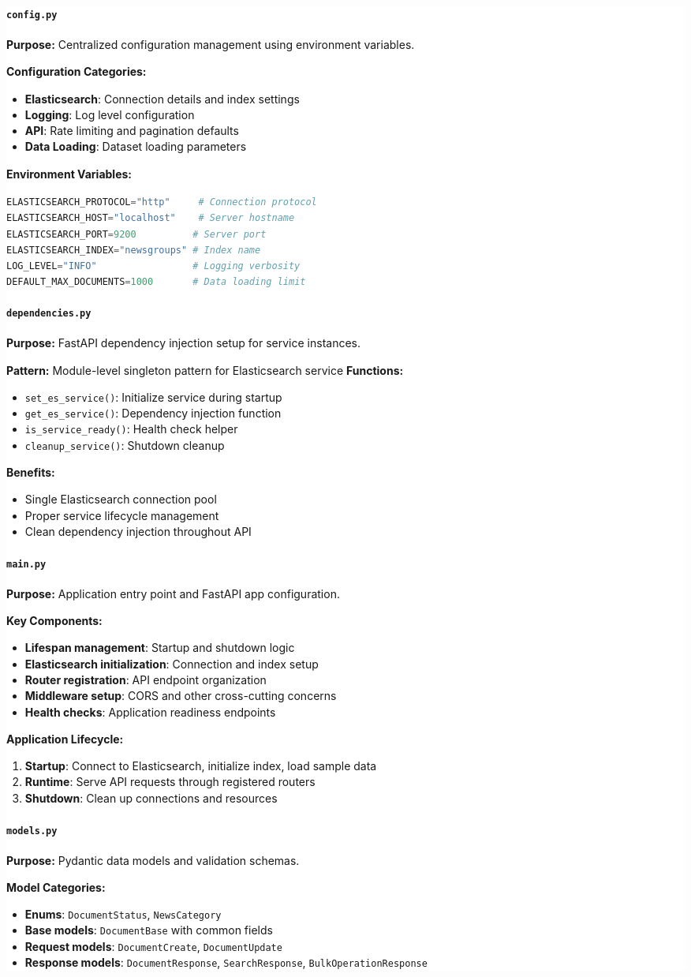#### `config.py`
**Purpose:** Centralized configuration management using environment variables.

**Configuration Categories:**
- **Elasticsearch**: Connection details and index settings
- **Logging**: Log level configuration
- **API**: Rate limiting and pagination defaults
- **Data Loading**: Dataset loading parameters

**Environment Variables:**
```python
ELASTICSEARCH_PROTOCOL="http"     # Connection protocol
ELASTICSEARCH_HOST="localhost"    # Server hostname  
ELASTICSEARCH_PORT=9200          # Server port
ELASTICSEARCH_INDEX="newsgroups" # Index name
LOG_LEVEL="INFO"                 # Logging verbosity
DEFAULT_MAX_DOCUMENTS=1000       # Data loading limit
```

#### `dependencies.py`
**Purpose:** FastAPI dependency injection setup for service instances.

**Pattern:** Module-level singleton pattern for Elasticsearch service
**Functions:**
- `set_es_service()`: Initialize service during startup
- `get_es_service()`: Dependency injection function  
- `is_service_ready()`: Health check helper
- `cleanup_service()`: Shutdown cleanup

**Benefits:**
- Single Elasticsearch connection pool
- Proper service lifecycle management
- Clean dependency injection throughout API

#### `main.py`
**Purpose:** Application entry point and FastAPI app configuration.

**Key Components:**
- **Lifespan management**: Startup and shutdown logic
- **Elasticsearch initialization**: Connection and index setup
- **Router registration**: API endpoint organization
- **Middleware setup**: CORS and other cross-cutting concerns  
- **Health checks**: Application readiness endpoints

**Application Lifecycle:**
1. **Startup**: Connect to Elasticsearch, initialize index, load sample data
2. **Runtime**: Serve API requests through registered routers
3. **Shutdown**: Clean up connections and resources

#### `models.py`
**Purpose:** Pydantic data models and validation schemas.

**Model Categories:**
- **Enums**: `DocumentStatus`, `NewsCategory` 
- **Base models**: `DocumentBase` with common fields
- **Request models**: `DocumentCreate`, `DocumentUpdate`
- **Response models**: `DocumentResponse`, `SearchResponse`, `BulkOperationResponse`
